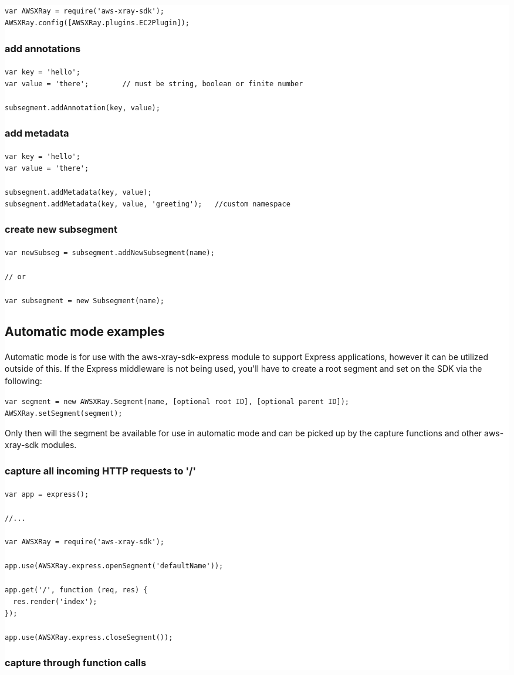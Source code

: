     var AWSXRay = require('aws-xray-sdk');
    AWSXRay.config([AWSXRay.plugins.EC2Plugin]);

### add annotations

    var key = 'hello';
    var value = 'there';        // must be string, boolean or finite number

    subsegment.addAnnotation(key, value);

### add metadata

    var key = 'hello';
    var value = 'there';

    subsegment.addMetadata(key, value);
    subsegment.addMetadata(key, value, 'greeting');   //custom namespace

### create new subsegment

    var newSubseg = subsegment.addNewSubsegment(name);

    // or

    var subsegment = new Subsegment(name);

## Automatic mode examples

Automatic mode is for use with the aws-xray-sdk-express module to support Express applications, however it can be utilized outside of this.
If the Express middleware is not being used, you'll have to create a root segment and set on the SDK via the following:

    var segment = new AWSXRay.Segment(name, [optional root ID], [optional parent ID]);
    AWSXRay.setSegment(segment);

Only then will the segment be available for use in automatic mode and can be picked up by the capture functions and other aws-xray-sdk modules.

### capture all incoming HTTP requests to '/'

    var app = express();

    //...

    var AWSXRay = require('aws-xray-sdk');

    app.use(AWSXRay.express.openSegment('defaultName'));

    app.get('/', function (req, res) {
      res.render('index');
    });

    app.use(AWSXRay.express.closeSegment());

### capture through function calls
